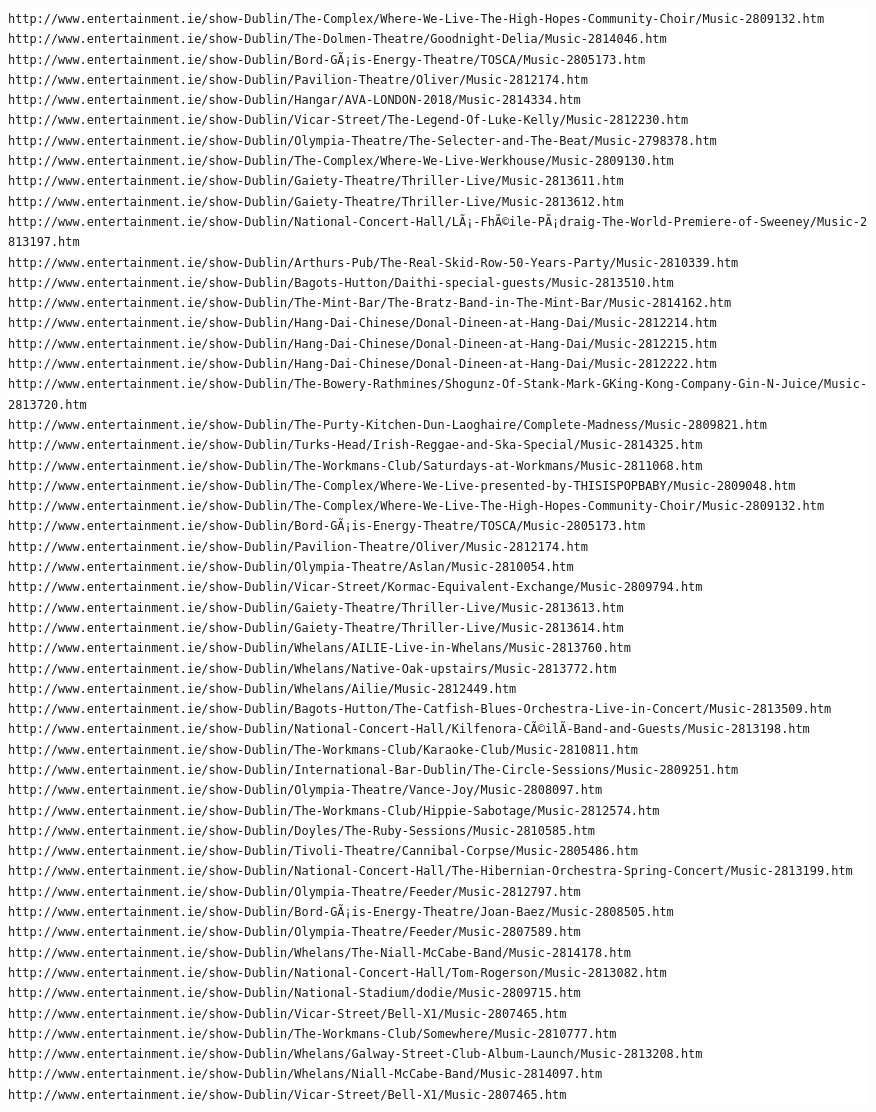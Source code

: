     http://www.entertainment.ie/show-Dublin/The-Complex/Where-We-Live-The-High-Hopes-Community-Choir/Music-2809132.htm
    http://www.entertainment.ie/show-Dublin/The-Dolmen-Theatre/Goodnight-Delia/Music-2814046.htm
    http://www.entertainment.ie/show-Dublin/Bord-GÃ¡is-Energy-Theatre/TOSCA/Music-2805173.htm
    http://www.entertainment.ie/show-Dublin/Pavilion-Theatre/Oliver/Music-2812174.htm
    http://www.entertainment.ie/show-Dublin/Hangar/AVA-LONDON-2018/Music-2814334.htm
    http://www.entertainment.ie/show-Dublin/Vicar-Street/The-Legend-Of-Luke-Kelly/Music-2812230.htm
    http://www.entertainment.ie/show-Dublin/Olympia-Theatre/The-Selecter-and-The-Beat/Music-2798378.htm
    http://www.entertainment.ie/show-Dublin/The-Complex/Where-We-Live-Werkhouse/Music-2809130.htm
    http://www.entertainment.ie/show-Dublin/Gaiety-Theatre/Thriller-Live/Music-2813611.htm
    http://www.entertainment.ie/show-Dublin/Gaiety-Theatre/Thriller-Live/Music-2813612.htm
    http://www.entertainment.ie/show-Dublin/National-Concert-Hall/LÃ¡-FhÃ©ile-PÃ¡draig-The-World-Premiere-of-Sweeney/Music-2813197.htm
    http://www.entertainment.ie/show-Dublin/Arthurs-Pub/The-Real-Skid-Row-50-Years-Party/Music-2810339.htm
    http://www.entertainment.ie/show-Dublin/Bagots-Hutton/Daithi-special-guests/Music-2813510.htm
    http://www.entertainment.ie/show-Dublin/The-Mint-Bar/The-Bratz-Band-in-The-Mint-Bar/Music-2814162.htm
    http://www.entertainment.ie/show-Dublin/Hang-Dai-Chinese/Donal-Dineen-at-Hang-Dai/Music-2812214.htm
    http://www.entertainment.ie/show-Dublin/Hang-Dai-Chinese/Donal-Dineen-at-Hang-Dai/Music-2812215.htm
    http://www.entertainment.ie/show-Dublin/Hang-Dai-Chinese/Donal-Dineen-at-Hang-Dai/Music-2812222.htm
    http://www.entertainment.ie/show-Dublin/The-Bowery-Rathmines/Shogunz-Of-Stank-Mark-GKing-Kong-Company-Gin-N-Juice/Music-2813720.htm
    http://www.entertainment.ie/show-Dublin/The-Purty-Kitchen-Dun-Laoghaire/Complete-Madness/Music-2809821.htm
    http://www.entertainment.ie/show-Dublin/Turks-Head/Irish-Reggae-and-Ska-Special/Music-2814325.htm
    http://www.entertainment.ie/show-Dublin/The-Workmans-Club/Saturdays-at-Workmans/Music-2811068.htm
    http://www.entertainment.ie/show-Dublin/The-Complex/Where-We-Live-presented-by-THISISPOPBABY/Music-2809048.htm
    http://www.entertainment.ie/show-Dublin/The-Complex/Where-We-Live-The-High-Hopes-Community-Choir/Music-2809132.htm
    http://www.entertainment.ie/show-Dublin/Bord-GÃ¡is-Energy-Theatre/TOSCA/Music-2805173.htm
    http://www.entertainment.ie/show-Dublin/Pavilion-Theatre/Oliver/Music-2812174.htm
    http://www.entertainment.ie/show-Dublin/Olympia-Theatre/Aslan/Music-2810054.htm
    http://www.entertainment.ie/show-Dublin/Vicar-Street/Kormac-Equivalent-Exchange/Music-2809794.htm
    http://www.entertainment.ie/show-Dublin/Gaiety-Theatre/Thriller-Live/Music-2813613.htm
    http://www.entertainment.ie/show-Dublin/Gaiety-Theatre/Thriller-Live/Music-2813614.htm
    http://www.entertainment.ie/show-Dublin/Whelans/AILIE-Live-in-Whelans/Music-2813760.htm
    http://www.entertainment.ie/show-Dublin/Whelans/Native-Oak-upstairs/Music-2813772.htm
    http://www.entertainment.ie/show-Dublin/Whelans/Ailie/Music-2812449.htm
    http://www.entertainment.ie/show-Dublin/Bagots-Hutton/The-Catfish-Blues-Orchestra-Live-in-Concert/Music-2813509.htm
    http://www.entertainment.ie/show-Dublin/National-Concert-Hall/Kilfenora-CÃ©ilÃ­-Band-and-Guests/Music-2813198.htm
    http://www.entertainment.ie/show-Dublin/The-Workmans-Club/Karaoke-Club/Music-2810811.htm
    http://www.entertainment.ie/show-Dublin/International-Bar-Dublin/The-Circle-Sessions/Music-2809251.htm
    http://www.entertainment.ie/show-Dublin/Olympia-Theatre/Vance-Joy/Music-2808097.htm
    http://www.entertainment.ie/show-Dublin/The-Workmans-Club/Hippie-Sabotage/Music-2812574.htm
    http://www.entertainment.ie/show-Dublin/Doyles/The-Ruby-Sessions/Music-2810585.htm
    http://www.entertainment.ie/show-Dublin/Tivoli-Theatre/Cannibal-Corpse/Music-2805486.htm
    http://www.entertainment.ie/show-Dublin/National-Concert-Hall/The-Hibernian-Orchestra-Spring-Concert/Music-2813199.htm
    http://www.entertainment.ie/show-Dublin/Olympia-Theatre/Feeder/Music-2812797.htm
    http://www.entertainment.ie/show-Dublin/Bord-GÃ¡is-Energy-Theatre/Joan-Baez/Music-2808505.htm
    http://www.entertainment.ie/show-Dublin/Olympia-Theatre/Feeder/Music-2807589.htm
    http://www.entertainment.ie/show-Dublin/Whelans/The-Niall-McCabe-Band/Music-2814178.htm
    http://www.entertainment.ie/show-Dublin/National-Concert-Hall/Tom-Rogerson/Music-2813082.htm
    http://www.entertainment.ie/show-Dublin/National-Stadium/dodie/Music-2809715.htm
    http://www.entertainment.ie/show-Dublin/Vicar-Street/Bell-X1/Music-2807465.htm
    http://www.entertainment.ie/show-Dublin/The-Workmans-Club/Somewhere/Music-2810777.htm
    http://www.entertainment.ie/show-Dublin/Whelans/Galway-Street-Club-Album-Launch/Music-2813208.htm
    http://www.entertainment.ie/show-Dublin/Whelans/Niall-McCabe-Band/Music-2814097.htm
    http://www.entertainment.ie/show-Dublin/Vicar-Street/Bell-X1/Music-2807465.htm
